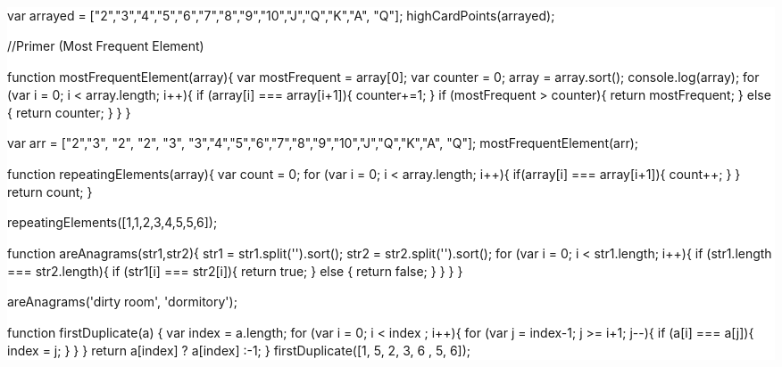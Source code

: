 var arrayed = ["2","3","4","5","6","7","8","9","10","J","Q","K","A", "Q"];
highCardPoints(arrayed);

//Primer (Most Frequent Element)

function mostFrequentElement(array){
  var mostFrequent = array[0];
  var counter = 0;
  array = array.sort();
  console.log(array);
  for (var i = 0; i < array.length; i++){
    if (array[i] === array[i+1]){
      counter+=1;
    }
    if (mostFrequent > counter){
      return mostFrequent;
    } else {
      return counter;
    }
  }
}

var arr = ["2","3", "2", "2", "3", "3","4","5","6","7","8","9","10","J","Q","K","A", "Q"];
mostFrequentElement(arr);

function repeatingElements(array){
  var count = 0;
  for (var i = 0; i < array.length; i++){
    if(array[i] === array[i+1]){
      count++;
    }
  }
    return count;
}

repeatingElements([1,1,2,3,4,5,5,6]);

function areAnagrams(str1,str2){
  str1 = str1.split('').sort();
  str2 = str2.split('').sort();
  for (var i = 0; i < str1.length; i++){
      if (str1.length === str2.length){
      if (str1[i] === str2[i]){
        return true;
      } else {
        return false;
      }
      }
    }
}

areAnagrams('dirty room', 'dormitory');

function firstDuplicate(a) {
  var index = a.length;
    for (var i = 0; i < index ; i++){
       for (var j = index-1; j >= i+1; j--){
         if (a[i] === a[j]){
          index = j;
        }
        }
    }
         return a[index] ? a[index] :-1;
}
firstDuplicate([1, 5, 2, 3, 6 , 5, 6]);
